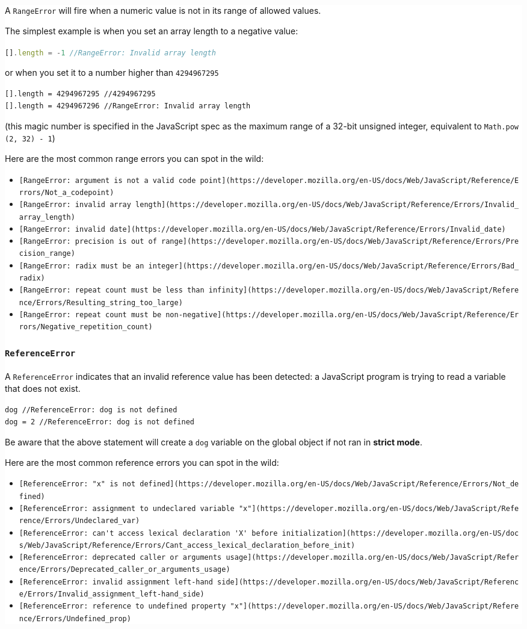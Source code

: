 A `RangeError` will fire when a numeric value is not in its range of allowed values.

The simplest example is when you set an array length to a negative value:

```javascript
[].length = -1 //RangeError: Invalid array length

```

or when you set it to a number higher than `4294967295`

```
[].length = 4294967295 //4294967295
[].length = 4294967296 //RangeError: Invalid array length

```

(this magic number is specified in the JavaScript spec as the maximum range of a 32-bit unsigned integer, equivalent to `Math.pow(2, 32) - 1`)

Here are the most common range errors you can spot in the wild:

* `[RangeError: argument is not a valid code point](https://developer.mozilla.org/en-US/docs/Web/JavaScript/Reference/Errors/Not_a_codepoint)`
* `[RangeError: invalid array length](https://developer.mozilla.org/en-US/docs/Web/JavaScript/Reference/Errors/Invalid_array_length)`
* `[RangeError: invalid date](https://developer.mozilla.org/en-US/docs/Web/JavaScript/Reference/Errors/Invalid_date)`
* `[RangeError: precision is out of range](https://developer.mozilla.org/en-US/docs/Web/JavaScript/Reference/Errors/Precision_range)`
* `[RangeError: radix must be an integer](https://developer.mozilla.org/en-US/docs/Web/JavaScript/Reference/Errors/Bad_radix)`
* `[RangeError: repeat count must be less than infinity](https://developer.mozilla.org/en-US/docs/Web/JavaScript/Reference/Errors/Resulting_string_too_large)`
* `[RangeError: repeat count must be non-negative](https://developer.mozilla.org/en-US/docs/Web/JavaScript/Reference/Errors/Negative_repetition_count)`

### `ReferenceError` <a href="#referenceerror" id="referenceerror"></a>

A `ReferenceError` indicates that an invalid reference value has been detected: a JavaScript program is trying to read a variable that does not exist.

```
dog //ReferenceError: dog is not defined
dog = 2 //ReferenceError: dog is not defined

```

Be aware that the above statement will create a `dog` variable on the global object if not ran in **strict mode**.

Here are the most common reference errors you can spot in the wild:

* `[ReferenceError: "x" is not defined](https://developer.mozilla.org/en-US/docs/Web/JavaScript/Reference/Errors/Not_defined)`
* `[ReferenceError: assignment to undeclared variable "x"](https://developer.mozilla.org/en-US/docs/Web/JavaScript/Reference/Errors/Undeclared_var)`
* `[ReferenceError: can't access lexical declaration 'X' before initialization](https://developer.mozilla.org/en-US/docs/Web/JavaScript/Reference/Errors/Cant_access_lexical_declaration_before_init)`
* `[ReferenceError: deprecated caller or arguments usage](https://developer.mozilla.org/en-US/docs/Web/JavaScript/Reference/Errors/Deprecated_caller_or_arguments_usage)`
* `[ReferenceError: invalid assignment left-hand side](https://developer.mozilla.org/en-US/docs/Web/JavaScript/Reference/Errors/Invalid_assignment_left-hand_side)`
* `[ReferenceError: reference to undefined property "x"](https://developer.mozilla.org/en-US/docs/Web/JavaScript/Reference/Errors/Undefined_prop)`
